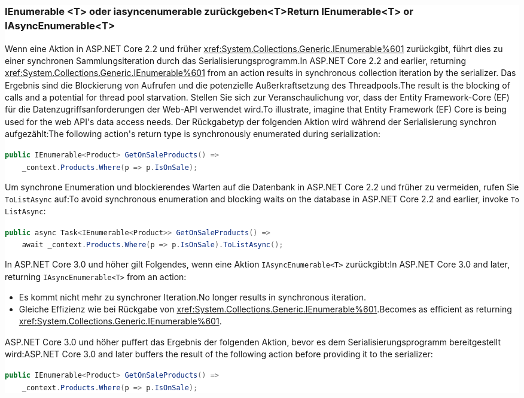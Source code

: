 ### <a name="return-ienumerablet-or-iasyncenumerablet"></a><span data-ttu-id="7c0f6-121">IEnumerable \<T> oder iasyncenumerable zurückgeben\<T></span><span class="sxs-lookup"><span data-stu-id="7c0f6-121">Return IEnumerable\<T> or IAsyncEnumerable\<T></span></span>

<span data-ttu-id="7c0f6-122">Wenn eine Aktion in ASP.NET Core 2.2 und früher <xref:System.Collections.Generic.IEnumerable%601> zurückgibt, führt dies zu einer synchronen Sammlungsiteration durch das Serialisierungsprogramm.</span><span class="sxs-lookup"><span data-stu-id="7c0f6-122">In ASP.NET Core 2.2 and earlier, returning <xref:System.Collections.Generic.IEnumerable%601> from an action results in synchronous collection iteration by the serializer.</span></span> <span data-ttu-id="7c0f6-123">Das Ergebnis sind die Blockierung von Aufrufen und die potenzielle Außerkraftsetzung des Threadpools.</span><span class="sxs-lookup"><span data-stu-id="7c0f6-123">The result is the blocking of calls and a potential for thread pool starvation.</span></span> <span data-ttu-id="7c0f6-124">Stellen Sie sich zur Veranschaulichung vor, dass der Entity Framework-Core (EF) für die Datenzugriffsanforderungen der Web-API verwendet wird.</span><span class="sxs-lookup"><span data-stu-id="7c0f6-124">To illustrate, imagine that Entity Framework (EF) Core is being used for the web API's data access needs.</span></span> <span data-ttu-id="7c0f6-125">Der Rückgabetyp der folgenden Aktion wird während der Serialisierung synchron aufgezählt:</span><span class="sxs-lookup"><span data-stu-id="7c0f6-125">The following action's return type is synchronously enumerated during serialization:</span></span>

```csharp
public IEnumerable<Product> GetOnSaleProducts() =>
    _context.Products.Where(p => p.IsOnSale);
```

<span data-ttu-id="7c0f6-126">Um synchrone Enumeration und blockierendes Warten auf die Datenbank in ASP.NET Core 2.2 und früher zu vermeiden, rufen Sie `ToListAsync` auf:</span><span class="sxs-lookup"><span data-stu-id="7c0f6-126">To avoid synchronous enumeration and blocking waits on the database in ASP.NET Core 2.2 and earlier, invoke `ToListAsync`:</span></span>

```csharp
public async Task<IEnumerable<Product>> GetOnSaleProducts() =>
    await _context.Products.Where(p => p.IsOnSale).ToListAsync();
```

<span data-ttu-id="7c0f6-127">In ASP.NET Core 3.0 und höher gilt Folgendes, wenn eine Aktion `IAsyncEnumerable<T>` zurückgibt:</span><span class="sxs-lookup"><span data-stu-id="7c0f6-127">In ASP.NET Core 3.0 and later, returning `IAsyncEnumerable<T>` from an action:</span></span>

* <span data-ttu-id="7c0f6-128">Es kommt nicht mehr zu synchroner Iteration.</span><span class="sxs-lookup"><span data-stu-id="7c0f6-128">No longer results in synchronous iteration.</span></span>
* <span data-ttu-id="7c0f6-129">Gleiche Effizienz wie bei Rückgabe von <xref:System.Collections.Generic.IEnumerable%601>.</span><span class="sxs-lookup"><span data-stu-id="7c0f6-129">Becomes as efficient as returning <xref:System.Collections.Generic.IEnumerable%601>.</span></span>

<span data-ttu-id="7c0f6-130">ASP.NET Core 3.0 und höher puffert das Ergebnis der folgenden Aktion, bevor es dem Serialisierungsprogramm bereitgestellt wird:</span><span class="sxs-lookup"><span data-stu-id="7c0f6-130">ASP.NET Core 3.0 and later buffers the result of the following action before providing it to the serializer:</span></span>

```csharp
public IEnumerable<Product> GetOnSaleProducts() =>
    _context.Products.Where(p => p.IsOnSale);
```
